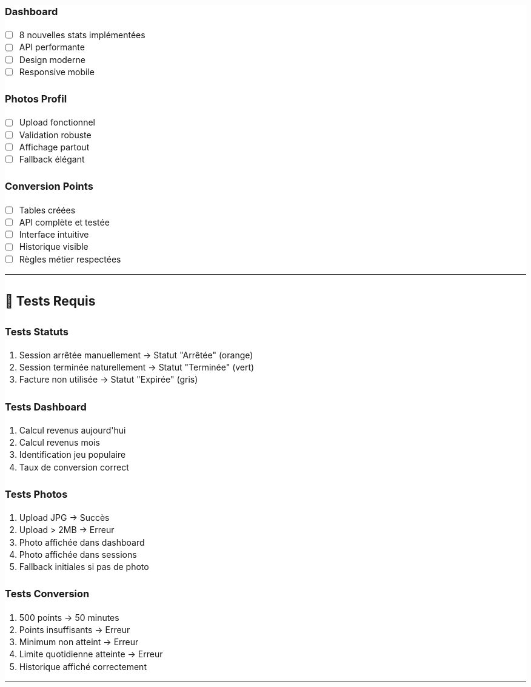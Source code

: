 ### Dashboard
- [ ] 8 nouvelles stats implémentées
- [ ] API performante
- [ ] Design moderne
- [ ] Responsive mobile

### Photos Profil
- [ ] Upload fonctionnel
- [ ] Validation robuste
- [ ] Affichage partout
- [ ] Fallback élégant

### Conversion Points
- [ ] Tables créées
- [ ] API complète et testée
- [ ] Interface intuitive
- [ ] Historique visible
- [ ] Règles métier respectées

---

## 🧪 Tests Requis

### Tests Statuts
1. Session arrêtée manuellement → Statut "Arrêtée" (orange)
2. Session terminée naturellement → Statut "Terminée" (vert)
3. Facture non utilisée → Statut "Expirée" (gris)

### Tests Dashboard
1. Calcul revenus aujourd'hui
2. Calcul revenus mois
3. Identification jeu populaire
4. Taux de conversion correct

### Tests Photos
1. Upload JPG → Succès
2. Upload > 2MB → Erreur
3. Photo affichée dans dashboard
4. Photo affichée dans sessions
5. Fallback initiales si pas de photo

### Tests Conversion
1. 500 points → 50 minutes
2. Points insuffisants → Erreur
3. Minimum non atteint → Erreur
4. Limite quotidienne atteinte → Erreur
5. Historique affiché correctement

---
